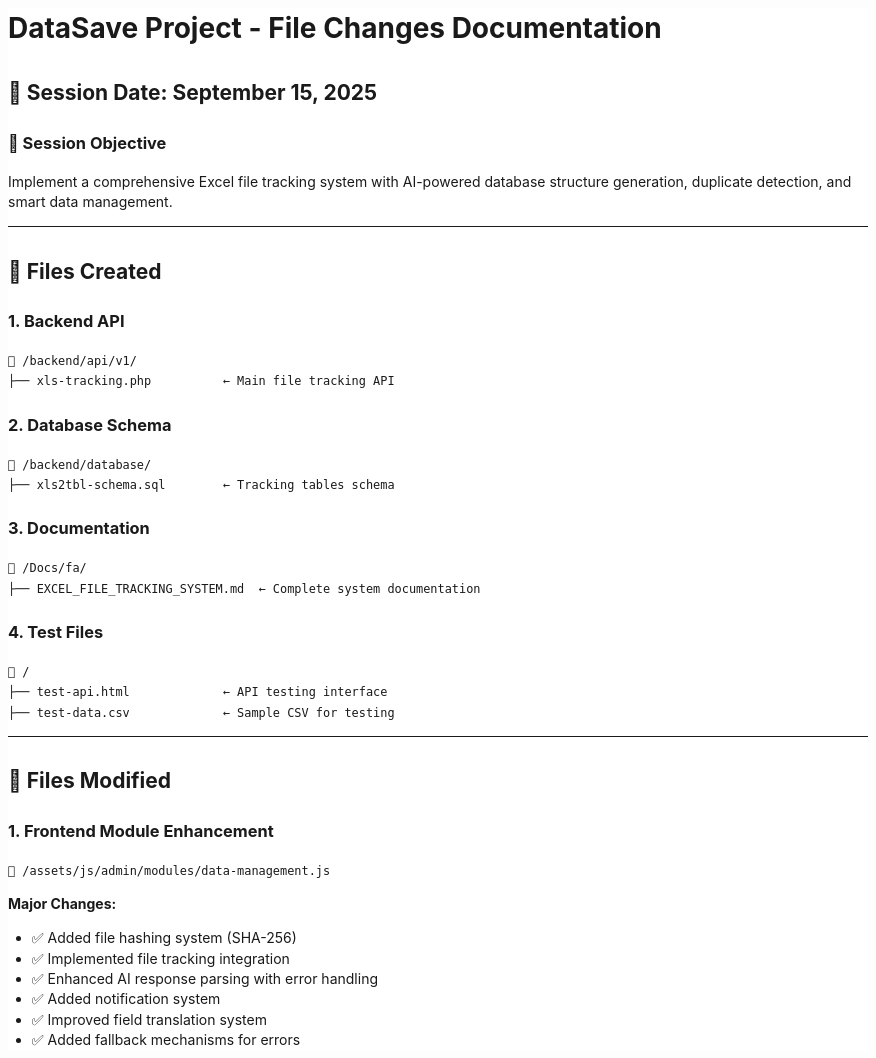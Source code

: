 # DataSave Project - File Changes Documentation

## 📅 Session Date: September 15, 2025

### 🎯 Session Objective
Implement a comprehensive Excel file tracking system with AI-powered database structure generation, duplicate detection, and smart data management.

---

## 📂 Files Created

### 1. **Backend API**
```
📁 /backend/api/v1/
├── xls-tracking.php          ← Main file tracking API
```

### 2. **Database Schema**
```
📁 /backend/database/
├── xls2tbl-schema.sql        ← Tracking tables schema
```

### 3. **Documentation**
```
📁 /Docs/fa/
├── EXCEL_FILE_TRACKING_SYSTEM.md  ← Complete system documentation
```

### 4. **Test Files**
```
📁 /
├── test-api.html             ← API testing interface
├── test-data.csv             ← Sample CSV for testing
```

---

## 🔄 Files Modified

### 1. **Frontend Module Enhancement**
```
📄 /assets/js/admin/modules/data-management.js
```

**Major Changes:**
- ✅ Added file hashing system (SHA-256)
- ✅ Implemented file tracking integration
- ✅ Enhanced AI response parsing with error handling
- ✅ Added notification system
- ✅ Improved field translation system
- ✅ Added fallback mechanisms for errors
